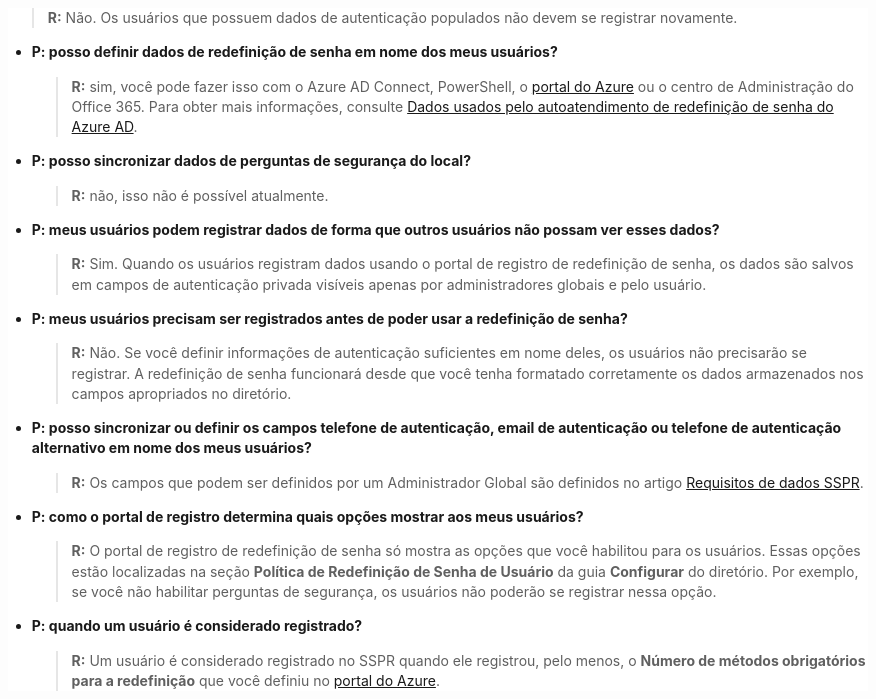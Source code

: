  > **R:** Não. Os usuários que possuem dados de autenticação populados não devem se registrar novamente.
  >
  >
* **P: posso definir dados de redefinição de senha em nome dos meus usuários?**

  > **R:** sim, você pode fazer isso com o Azure AD Connect, PowerShell, o [portal do Azure](https://portal.azure.com) ou o centro de Administração do Office 365. Para obter mais informações, consulte [Dados usados pelo autoatendimento de redefinição de senha do Azure AD](active-directory-passwords-data.md).
  >
  >
* **P: posso sincronizar dados de perguntas de segurança do local?**

  > **R:** não, isso não é possível atualmente.
  >
  >
* **P: meus usuários podem registrar dados de forma que outros usuários não possam ver esses dados?**

  > **R:** Sim. Quando os usuários registram dados usando o portal de registro de redefinição de senha, os dados são salvos em campos de autenticação privada visíveis apenas por administradores globais e pelo usuário.
  >
  >
* **P: meus usuários precisam ser registrados antes de poder usar a redefinição de senha?**

  > **R:** Não. Se você definir informações de autenticação suficientes em nome deles, os usuários não precisarão se registrar. A redefinição de senha funcionará desde que você tenha formatado corretamente os dados armazenados nos campos apropriados no diretório.
  >
  >
* **P: posso sincronizar ou definir os campos telefone de autenticação, email de autenticação ou telefone de autenticação alternativo em nome dos meus usuários?**

  > **R:** Os campos que podem ser definidos por um Administrador Global são definidos no artigo [Requisitos de dados SSPR](active-directory-passwords-data.md).
  >
  >
* **P: como o portal de registro determina quais opções mostrar aos meus usuários?**

  > **R:** O portal de registro de redefinição de senha só mostra as opções que você habilitou para os usuários. Essas opções estão localizadas na seção **Política de Redefinição de Senha de Usuário** da guia **Configurar** do diretório. Por exemplo, se você não habilitar perguntas de segurança, os usuários não poderão se registrar nessa opção.
  >
  >
* **P: quando um usuário é considerado registrado?**

  > **R:** Um usuário é considerado registrado no SSPR quando ele registrou, pelo menos, o **Número de métodos obrigatórios para a redefinição** que você definiu no [portal do Azure](https://portal.azure.com).
  >
  >
